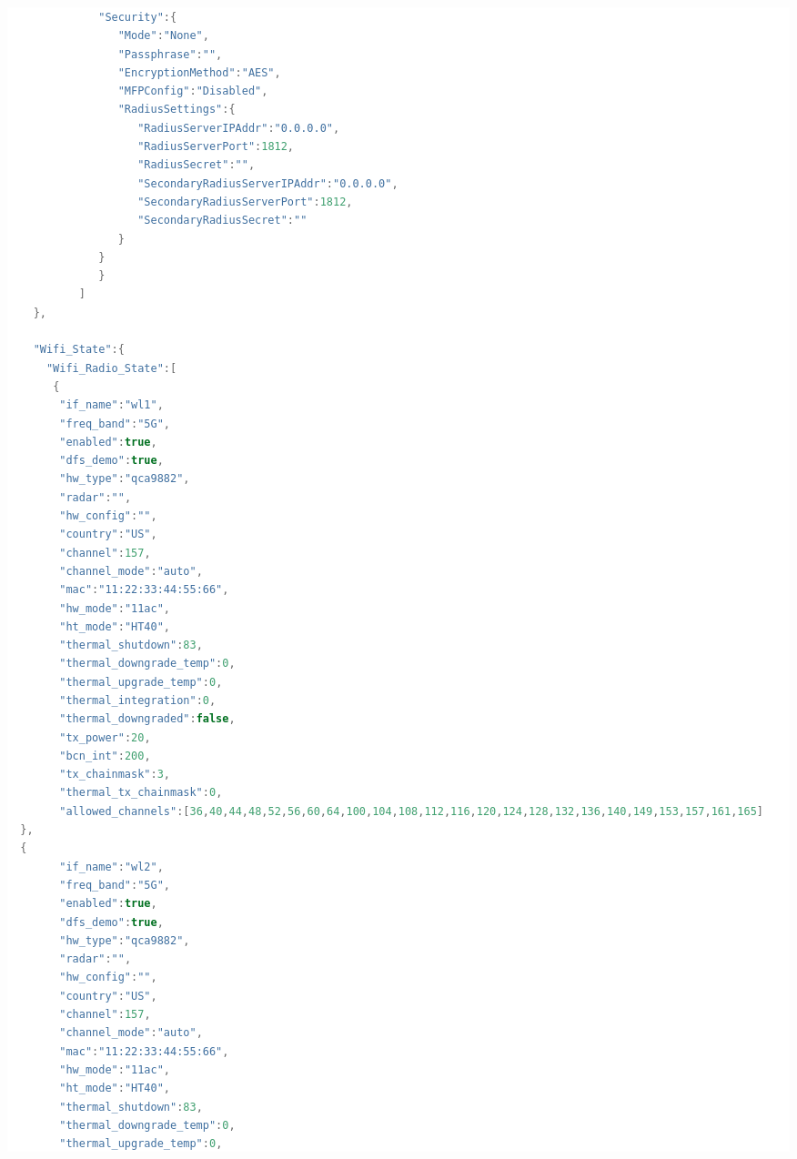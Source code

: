 ```c
              "Security":{
                 "Mode":"None",
                 "Passphrase":"",
                 "EncryptionMethod":"AES",
                 "MFPConfig":"Disabled",
                 "RadiusSettings":{
                    "RadiusServerIPAddr":"0.0.0.0",
                    "RadiusServerPort":1812,
                    "RadiusSecret":"",
                    "SecondaryRadiusServerIPAddr":"0.0.0.0",
                    "SecondaryRadiusServerPort":1812,
                    "SecondaryRadiusSecret":""
                 }
              }
              }
           ]
    },
     
    "Wifi_State":{
      "Wifi_Radio_State":[
       {
        "if_name":"wl1",
        "freq_band":"5G",
        "enabled":true,
        "dfs_demo":true,
        "hw_type":"qca9882",
        "radar":"",
        "hw_config":"",
        "country":"US",
        "channel":157,
        "channel_mode":"auto",
        "mac":"11:22:33:44:55:66",
        "hw_mode":"11ac",
        "ht_mode":"HT40",
        "thermal_shutdown":83,
        "thermal_downgrade_temp":0,
        "thermal_upgrade_temp":0,
        "thermal_integration":0,
        "thermal_downgraded":false,
        "tx_power":20,
        "bcn_int":200,
        "tx_chainmask":3,
        "thermal_tx_chainmask":0,
        "allowed_channels":[36,40,44,48,52,56,60,64,100,104,108,112,116,120,124,128,132,136,140,149,153,157,161,165]
  },
  {
        "if_name":"wl2",
        "freq_band":"5G",
        "enabled":true,
        "dfs_demo":true,
        "hw_type":"qca9882",
        "radar":"",
        "hw_config":"",
        "country":"US",
        "channel":157,
        "channel_mode":"auto",
        "mac":"11:22:33:44:55:66",
        "hw_mode":"11ac",
        "ht_mode":"HT40",
        "thermal_shutdown":83,
        "thermal_downgrade_temp":0,
        "thermal_upgrade_temp":0,
```